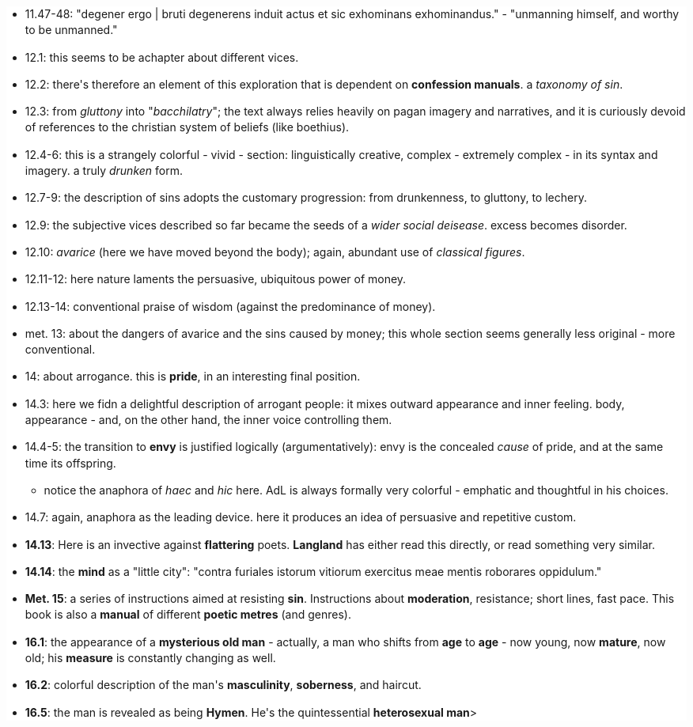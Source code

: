 - 11.47-48: "degener ergo | bruti degenerens induit actus et sic exhominans exhominandus." - "unmanning himself, and worthy to be unmanned."

- 12.1: this seems to be achapter about different vices.

- 12.2: there's therefore an element of this exploration that is dependent on __confession manuals__. a _taxonomy of sin_.

- 12.3: from _gluttony_ into "_bacchilatry_"; the text always relies heavily on pagan imagery and narratives, and it is curiously devoid of references to the christian system of beliefs (like boethius).

- 12.4-6: this is a strangely colorful - vivid - section: linguistically creative, complex - extremely complex - in its syntax and imagery. a truly _drunken_ form.

- 12.7-9: the description of sins adopts the customary progression: from drunkenness, to gluttony, to lechery.

- 12.9: the subjective vices described so far became the seeds of a _wider social deisease_. excess becomes disorder.

- 12.10: _avarice_ (here we have moved beyond the body); again, abundant use of _classical figures_.

- 12.11-12: here nature laments the persuasive, ubiquitous power of money.

- 12.13-14: conventional praise of wisdom (against the predominance of money).

- met. 13: about the dangers of avarice and the sins caused by money; this whole section seems generally less original - more conventional.

- 14: about arrogance. this is __pride__, in an interesting final position.

- 14.3: here we fidn a delightful description of arrogant people: it mixes outward appearance and inner feeling. body, appearance - and, on the other hand, the inner voice controlling them.

- 14.4-5: the transition to __envy__ is justified logically (argumentatively): envy is the concealed _cause_ of pride, and at the same time its offspring.
	- notice the anaphora of _haec_ and _hic_ here. AdL is always formally very colorful - emphatic and thoughtful in his choices.

- 14.7: again, anaphora as the leading device. here it produces an idea of persuasive and repetitive custom. 

- __14.13__: Here is an invective against __flattering__ poets. __Langland__ has either read this directly, or read something very similar.

- __14.14__: the __mind__ as a "little city": "contra furiales istorum vitiorum exercitus meae mentis roborares oppidulum."

- __Met. 15__: a series of instructions aimed at resisting __sin__. Instructions about __moderation__, resistance; short lines, fast pace. This book is also a __manual__ of different __poetic metres__ (and genres).

- __16.1__: the appearance of a __mysterious old man__ - actually, a man who shifts from __age__ to __age__ - now young, now __mature__, now old; his __measure__ is constantly changing as well.

- __16.2__: colorful description of the man's __masculinity__, __soberness__, and haircut.

- __16.5__: the man is revealed as being __Hymen__. He's the quintessential __heterosexual man__>
